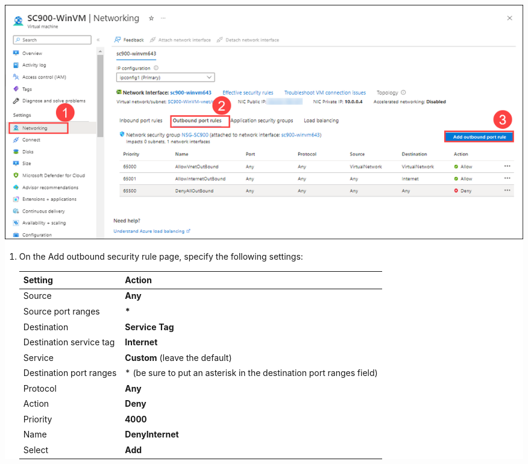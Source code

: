    ![Picture 1](../Images/sc900-5-9.png)

1. On the Add outbound security rule page, specify the following settings:

    | Setting | Action |
    | -- | -- |
    | Source |  **Any** |
    | Source port ranges |  **\*** |
    | Destination |  **Service Tag** |
    | Destination service tag |  **Internet** |
    | Service |  **Custom** (leave the default) |
    | Destination port ranges |  * (be sure to put an asterisk in the destination port ranges field) |
    | Protocol | **Any** |
    | Action | **Deny** |
    | Priority |  **4000** |
    | Name |  **DenyInternet** |
    | Select | **Add** |
    